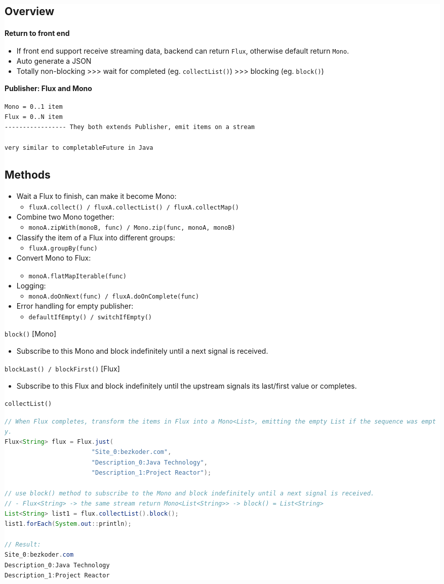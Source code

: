 ## Overview
**Return to front end**
- If front end support receive streaming data, backend can return `Flux`, otherwise default return `Mono`.
- Auto generate a JSON
- Totally non-blocking >>> wait for completed (eg. `collectList()`) >>> blocking (eg. `block()`)

**Publisher: Flux and Mono**
```
Mono = 0..1 item
Flux = 0..N item
----------------- They both extends Publisher, emit items on a stream

very similar to completableFuture in Java
```

## Methods
- Wait a Flux to finish, can make it become Mono:
  - `fluxA.collect() / fluxA.collectList() / fluxA.collectMap()`
- Combine two Mono together:
  - `monoA.zipWith(monoB, func) / Mono.zip(func, monoA, monoB)`
- Classify the item of a Flux into different groups:
  - `fluxA.groupBy(func)`
- Convert Mono<List> to Flux:
  - `monoA.flatMapIterable(func)`
- Logging:
  - `monoA.doOnNext(func) / fluxA.doOnComplete(func)`
- Error handling for empty publisher:
  - `defaultIfEmpty() / switchIfEmpty()`

`block()` [Mono]
- Subscribe to this Mono and block indefinitely until a next signal is received.

`blockLast() / blockFirst()` [Flux]
- Subscribe to this Flux and block indefinitely until the upstream signals its last/first value or completes.

`collectList()`
```java
// When Flux completes, transform the items in Flux into a Mono<List>, emitting the empty List if the sequence was empty.
Flux<String> flux = Flux.just(
						"Site_0:bezkoder.com", 
						"Description_0:Java Technology",
						"Description_1:Project Reactor");

// use block() method to subscribe to the Mono and block indefinitely until a next signal is received.
// - Flux<String> -> the same stream return Mono<List<String>> -> block() = List<String>
List<String> list1 = flux.collectList().block();
list1.forEach(System.out::println);

// Result:
Site_0:bezkoder.com
Description_0:Java Technology
Description_1:Project Reactor
```
